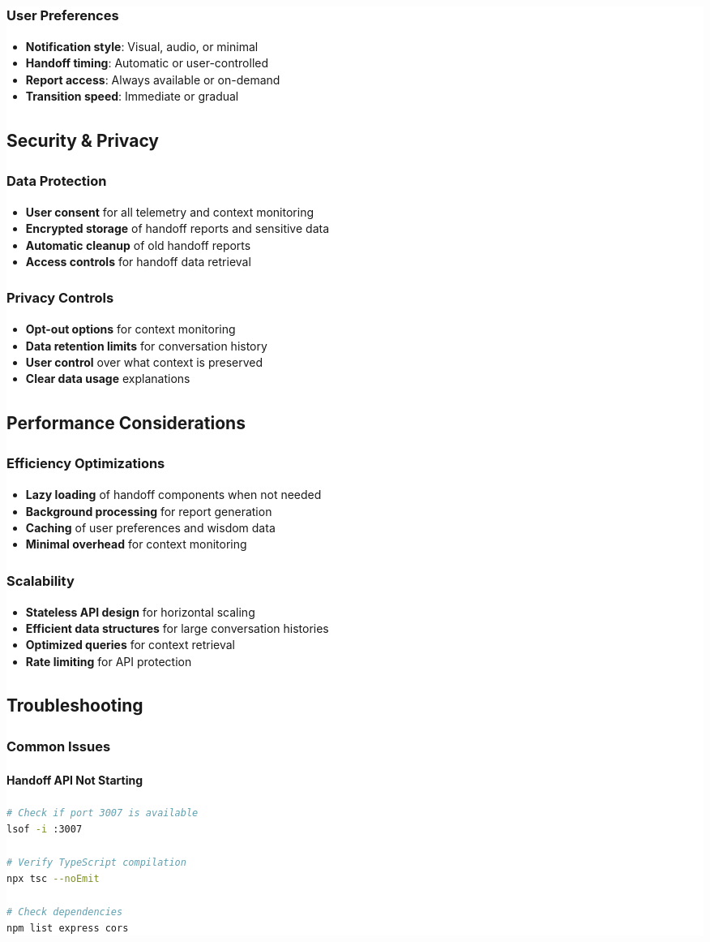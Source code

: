 ### User Preferences
- **Notification style**: Visual, audio, or minimal
- **Handoff timing**: Automatic or user-controlled
- **Report access**: Always available or on-demand
- **Transition speed**: Immediate or gradual

## Security & Privacy

### Data Protection
- **User consent** for all telemetry and context monitoring
- **Encrypted storage** of handoff reports and sensitive data
- **Automatic cleanup** of old handoff reports
- **Access controls** for handoff data retrieval

### Privacy Controls
- **Opt-out options** for context monitoring
- **Data retention limits** for conversation history
- **User control** over what context is preserved
- **Clear data usage** explanations

## Performance Considerations

### Efficiency Optimizations
- **Lazy loading** of handoff components when not needed
- **Background processing** for report generation
- **Caching** of user preferences and wisdom data
- **Minimal overhead** for context monitoring

### Scalability
- **Stateless API design** for horizontal scaling
- **Efficient data structures** for large conversation histories
- **Optimized queries** for context retrieval
- **Rate limiting** for API protection

## Troubleshooting

### Common Issues

#### Handoff API Not Starting
```bash
# Check if port 3007 is available
lsof -i :3007

# Verify TypeScript compilation
npx tsc --noEmit

# Check dependencies
npm list express cors
```
